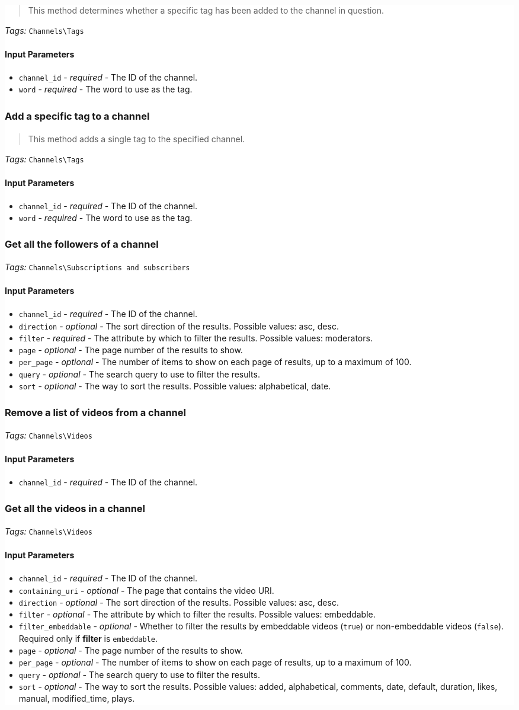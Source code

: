 > This method determines whether a specific tag has been added to the channel in question.

*Tags:* `Channels\Tags`

#### Input Parameters
* `channel_id` - _required_ - The ID of the channel.
* `word` - _required_ - The word to use as the tag.

### Add a specific tag to a channel

> This method adds a single tag to the specified channel.

*Tags:* `Channels\Tags`

#### Input Parameters
* `channel_id` - _required_ - The ID of the channel.
* `word` - _required_ - The word to use as the tag.

### Get all the followers of a channel

*Tags:* `Channels\Subscriptions and subscribers`

#### Input Parameters
* `channel_id` - _required_ - The ID of the channel.
* `direction` - _optional_ - The sort direction of the results.
    Possible values: asc, desc.
* `filter` - _required_ - The attribute by which to filter the results.
    Possible values: moderators.
* `page` - _optional_ - The page number of the results to show.
* `per_page` - _optional_ - The number of items to show on each page of results, up to a maximum of 100.
* `query` - _optional_ - The search query to use to filter the results.
* `sort` - _optional_ - The way to sort the results.
    Possible values: alphabetical, date.

### Remove a list of videos from a channel

*Tags:* `Channels\Videos`

#### Input Parameters
* `channel_id` - _required_ - The ID of the channel.

### Get all the videos in a channel

*Tags:* `Channels\Videos`

#### Input Parameters
* `channel_id` - _required_ - The ID of the channel.
* `containing_uri` - _optional_ - The page that contains the video URI.
* `direction` - _optional_ - The sort direction of the results.
    Possible values: asc, desc.
* `filter` - _optional_ - The attribute by which to filter the results.
    Possible values: embeddable.
* `filter_embeddable` - _optional_ - Whether to filter the results by embeddable videos (`true`) or non-embeddable videos (`false`). Required only if **filter** is `embeddable`.
* `page` - _optional_ - The page number of the results to show.
* `per_page` - _optional_ - The number of items to show on each page of results, up to a maximum of 100.
* `query` - _optional_ - The search query to use to filter the results.
* `sort` - _optional_ - The way to sort the results.
    Possible values: added, alphabetical, comments, date, default, duration, likes, manual, modified_time, plays.

